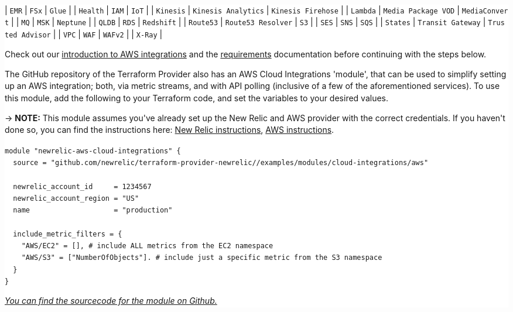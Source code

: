 | `EMR`               | `FSx`               | `Glue`             |
| `Health`            | `IAM`               | `IoT`              |
| `Kinesis`           | `Kinesis Analytics` | `Kinesis Firehose` |
| `Lambda`            | `Media Package VOD` | `MediaConvert`     |
| `MQ`                | `MSK`               | `Neptune`          |
| `QLDB`              | `RDS`               | `Redshift`         |
| `Route53`           | `Route53 Resolver`  | `S3`               |
| `SES`               | `SNS`               | `SQS`              |
| `States`            | `Transit Gateway`   | `Trusted Advisor`  |
| `VPC`               | `WAF`               | `WAFv2`            |
| `X-Ray`             | 



Check out our [introduction to AWS integrations](https://docs.newrelic.com/docs/infrastructure/amazon-integrations/get-started/introduction-aws-integrations) and the [requirements](https://docs.newrelic.com/docs/infrastructure/amazon-integrations/get-started/integrations-managed-policies/) documentation before continuing with the steps below.

The GitHub repository of the Terraform Provider also has an AWS Cloud Integrations 'module', that can be used to simplify setting up an AWS integration; both, via metric streams, and with API polling (inclusive of a few of the aforementioned services). To use this module, add the following to your Terraform code, and set the variables to your desired values.

-> **NOTE:** This module assumes you've already set up the New Relic and AWS provider with the correct credentials. If you haven't done so, you can find the instructions here: [New Relic instructions](https://registry.terraform.io/providers/newrelic/newrelic/latest/docs/guides/getting_started), [AWS instructions](https://registry.terraform.io/providers/hashicorp/aws/latest/docs#authentication-and-configuration).

```
module "newrelic-aws-cloud-integrations" {
  source = "github.com/newrelic/terraform-provider-newrelic//examples/modules/cloud-integrations/aws"

  newrelic_account_id     = 1234567
  newrelic_account_region = "US"
  name                    = "production"

  include_metric_filters = {
    "AWS/EC2" = [], # include ALL metrics from the EC2 namespace
    "AWS/S3" = ["NumberOfObjects"]. # include just a specific metric from the S3 namespace
  }
}
```

[*You can find the sourcecode for the module on Github.*](https://github.com/newrelic/terraform-provider-newrelic/tree/main/examples/modules/cloud-integrations/aws)
